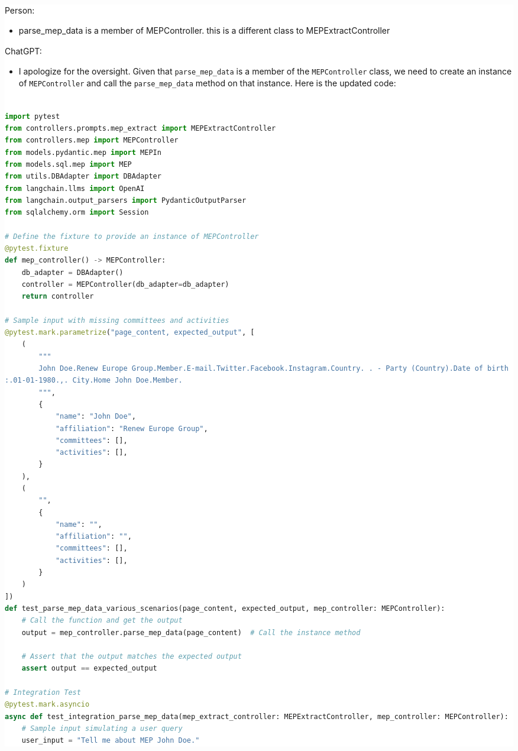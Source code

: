 Person: 
- parse_mep_data is a member of MEPController. this is a different class to MEPExtractController

ChatGPT: 
- I apologize for the oversight. Given that `parse_mep_data` is a member of the `MEPController` class, we need to create an instance of `MEPController` and call the `parse_mep_data` method on that instance. Here is the updated code:

```python

import pytest
from controllers.prompts.mep_extract import MEPExtractController
from controllers.mep import MEPController
from models.pydantic.mep import MEPIn
from models.sql.mep import MEP
from utils.DBAdapter import DBAdapter
from langchain.llms import OpenAI
from langchain.output_parsers import PydanticOutputParser
from sqlalchemy.orm import Session

# Define the fixture to provide an instance of MEPController
@pytest.fixture
def mep_controller() -> MEPController:
    db_adapter = DBAdapter()
    controller = MEPController(db_adapter=db_adapter)
    return controller

# Sample input with missing committees and activities
@pytest.mark.parametrize("page_content, expected_output", [
    (
        """
        John Doe.Renew Europe Group.Member.E-mail.Twitter.Facebook.Instagram.Country. . - Party (Country).Date of birth :.01-01-1980.,. City.Home John Doe.Member.
        """,
        {
            "name": "John Doe",
            "affiliation": "Renew Europe Group",
            "committees": [],
            "activities": [],
        }
    ),
    (
        "",
        {
            "name": "",
            "affiliation": "",
            "committees": [],
            "activities": [],
        }
    )
])
def test_parse_mep_data_various_scenarios(page_content, expected_output, mep_controller: MEPController):
    # Call the function and get the output
    output = mep_controller.parse_mep_data(page_content)  # Call the instance method

    # Assert that the output matches the expected output
    assert output == expected_output

# Integration Test
@pytest.mark.asyncio
async def test_integration_parse_mep_data(mep_extract_controller: MEPExtractController, mep_controller: MEPController):
    # Sample input simulating a user query
    user_input = "Tell me about MEP John Doe."
```